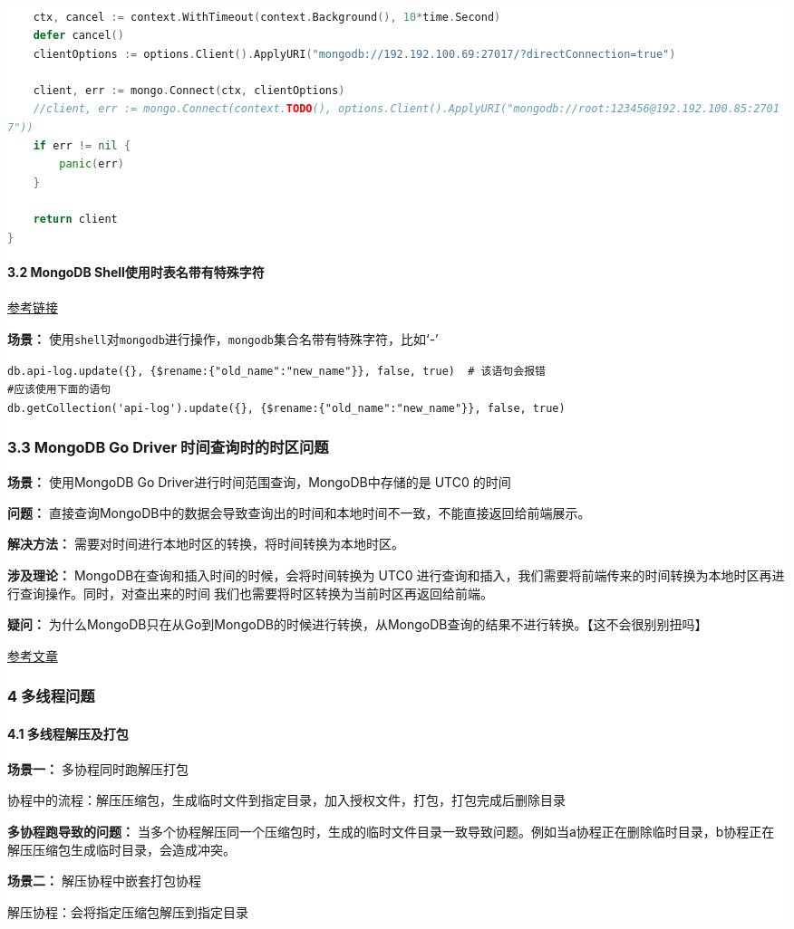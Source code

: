 ```go
	ctx, cancel := context.WithTimeout(context.Background(), 10*time.Second)
	defer cancel()
	clientOptions := options.Client().ApplyURI("mongodb://192.192.100.69:27017/?directConnection=true")

	client, err := mongo.Connect(ctx, clientOptions)
	//client, err := mongo.Connect(context.TODO(), options.Client().ApplyURI("mongodb://root:123456@192.192.100.85:27017"))
	if err != nil {
		panic(err)
	}

	return client
}
```

#### <span id="3.2">3.2 MongoDB Shell使用时表名带有特殊字符</span>

[参考链接](https://blog.csdn.net/zw05011/article/details/105527386)

**场景：** 使用`shell`对`mongodb`进行操作，`mongodb`集合名带有特殊字符，比如‘-’

```shell
db.api-log.update({}, {$rename:{"old_name":"new_name"}}, false, true)  # 该语句会报错
#应该使用下面的语句
db.getCollection('api-log').update({}, {$rename:{"old_name":"new_name"}}, false, true)
```

### <span id="3.3">3.3 MongoDB Go Driver 时间查询时的时区问题</span>

**场景：** 使用MongoDB Go Driver进行时间范围查询，MongoDB中存储的是 UTC0 的时间

**问题：** 直接查询MongoDB中的数据会导致查询出的时间和本地时间不一致，不能直接返回给前端展示。

**解决方法：** 需要对时间进行本地时区的转换，将时间转换为本地时区。

**涉及理论：** MongoDB在查询和插入时间的时候，会将时间转换为 UTC0 进行查询和插入，我们需要将前端传来的时间转换为本地时区再进行查询操作。同时，对查出来的时间 我们也需要将时区转换为当前时区再返回给前端。

**疑问：** 为什么MongoDB只在从Go到MongoDB的时候进行转换，从MongoDB查询的结果不进行转换。【这不会很别别扭吗】

[参考文章](https://blog.csdn.net/u010649766/article/details/79385948)

### <span id="4">4 多线程问题</span>

#### <span id="4.1">4.1 多线程解压及打包</span>

**场景一：** 多协程同时跑解压打包

协程中的流程：解压压缩包，生成临时文件到指定目录，加入授权文件，打包，打包完成后删除目录

**多协程跑导致的问题：** 当多个协程解压同一个压缩包时，生成的临时文件目录一致导致问题。例如当a协程正在删除临时目录，b协程正在解压压缩包生成临时目录，会造成冲突。

**场景二：** 解压协程中嵌套打包协程

解压协程：会将指定压缩包解压到指定目录
